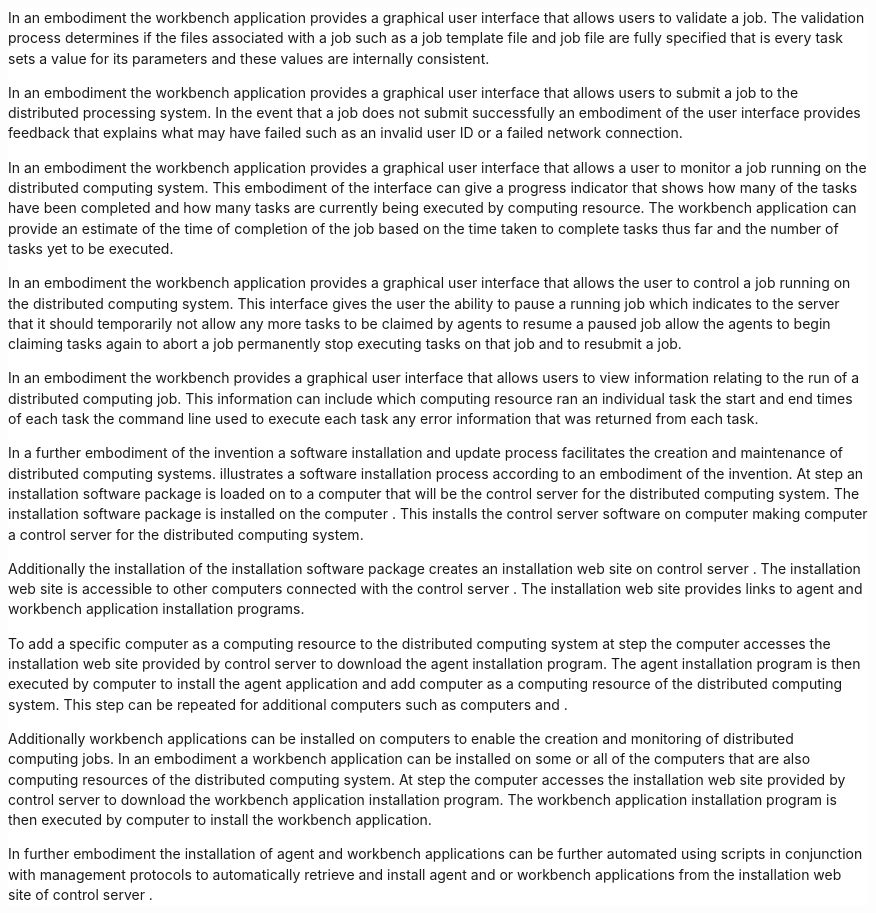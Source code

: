 In an embodiment the workbench application provides a graphical user interface that allows users to validate a job. The validation process determines if the files associated with a job such as a job template file and job file are fully specified that is every task sets a value for its parameters and these values are internally consistent.

In an embodiment the workbench application provides a graphical user interface that allows users to submit a job to the distributed processing system. In the event that a job does not submit successfully an embodiment of the user interface provides feedback that explains what may have failed such as an invalid user ID or a failed network connection.

In an embodiment the workbench application provides a graphical user interface that allows a user to monitor a job running on the distributed computing system. This embodiment of the interface can give a progress indicator that shows how many of the tasks have been completed and how many tasks are currently being executed by computing resource. The workbench application can provide an estimate of the time of completion of the job based on the time taken to complete tasks thus far and the number of tasks yet to be executed.

In an embodiment the workbench application provides a graphical user interface that allows the user to control a job running on the distributed computing system. This interface gives the user the ability to pause a running job which indicates to the server that it should temporarily not allow any more tasks to be claimed by agents to resume a paused job allow the agents to begin claiming tasks again to abort a job permanently stop executing tasks on that job and to resubmit a job.

In an embodiment the workbench provides a graphical user interface that allows users to view information relating to the run of a distributed computing job. This information can include which computing resource ran an individual task the start and end times of each task the command line used to execute each task any error information that was returned from each task.

In a further embodiment of the invention a software installation and update process facilitates the creation and maintenance of distributed computing systems. illustrates a software installation process according to an embodiment of the invention. At step an installation software package is loaded on to a computer that will be the control server for the distributed computing system. The installation software package is installed on the computer . This installs the control server software on computer making computer a control server for the distributed computing system.

Additionally the installation of the installation software package creates an installation web site on control server . The installation web site is accessible to other computers connected with the control server . The installation web site provides links to agent and workbench application installation programs.

To add a specific computer as a computing resource to the distributed computing system at step the computer accesses the installation web site provided by control server to download the agent installation program. The agent installation program is then executed by computer to install the agent application and add computer as a computing resource of the distributed computing system. This step can be repeated for additional computers such as computers and .

Additionally workbench applications can be installed on computers to enable the creation and monitoring of distributed computing jobs. In an embodiment a workbench application can be installed on some or all of the computers that are also computing resources of the distributed computing system. At step the computer accesses the installation web site provided by control server to download the workbench application installation program. The workbench application installation program is then executed by computer to install the workbench application.

In further embodiment the installation of agent and workbench applications can be further automated using scripts in conjunction with management protocols to automatically retrieve and install agent and or workbench applications from the installation web site of control server .
